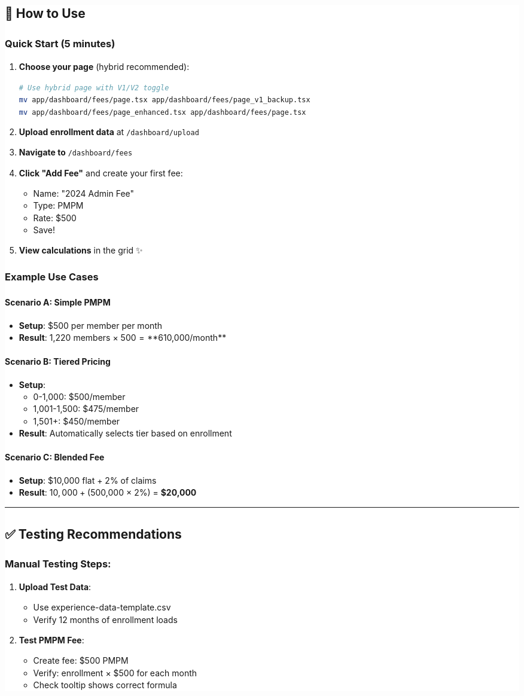 
## 🚀 How to Use

### Quick Start (5 minutes)

1. **Choose your page** (hybrid recommended):
   ```bash
   # Use hybrid page with V1/V2 toggle
   mv app/dashboard/fees/page.tsx app/dashboard/fees/page_v1_backup.tsx
   mv app/dashboard/fees/page_enhanced.tsx app/dashboard/fees/page.tsx
   ```

2. **Upload enrollment data** at `/dashboard/upload`

3. **Navigate to** `/dashboard/fees`

4. **Click "Add Fee"** and create your first fee:
   - Name: "2024 Admin Fee"
   - Type: PMPM
   - Rate: $500
   - Save!

5. **View calculations** in the grid ✨

### Example Use Cases

#### Scenario A: Simple PMPM
- **Setup**: $500 per member per month
- **Result**: 1,220 members × $500 = **$610,000/month**

#### Scenario B: Tiered Pricing
- **Setup**:
  - 0-1,000: $500/member
  - 1,001-1,500: $475/member
  - 1,501+: $450/member
- **Result**: Automatically selects tier based on enrollment

#### Scenario C: Blended Fee
- **Setup**: $10,000 flat + 2% of claims
- **Result**: $10,000 + ($500,000 × 2%) = **$20,000**

---

## ✅ Testing Recommendations

### Manual Testing Steps:

1. **Upload Test Data**:
   - Use experience-data-template.csv
   - Verify 12 months of enrollment loads

2. **Test PMPM Fee**:
   - Create fee: $500 PMPM
   - Verify: enrollment × $500 for each month
   - Check tooltip shows correct formula

